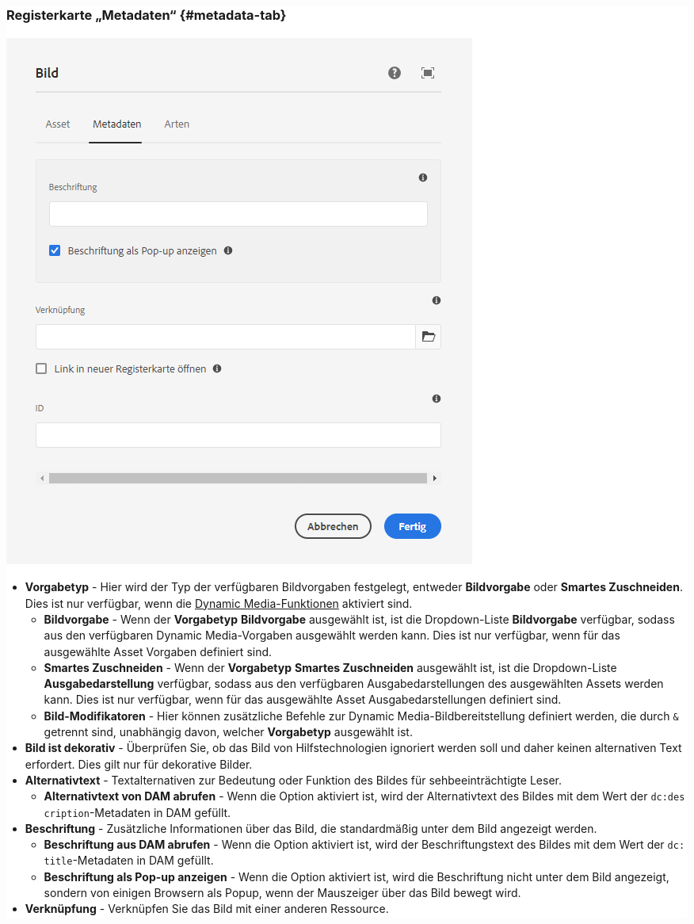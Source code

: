 ### Registerkarte „Metadaten“ {#metadata-tab}

![Registerkarte „Metadaten“ im Dialogfeld „Konfigurieren“ der Bildkomponente](/help/assets/image-configure-metadata.png)

* **Vorgabetyp** - Hier wird der Typ der verfügbaren Bildvorgaben festgelegt, entweder **Bildvorgabe** oder **Smartes Zuschneiden**. Dies ist nur verfügbar, wenn die [Dynamic Media-Funktionen](#dynamic-meida) aktiviert sind.
   * **Bildvorgabe** - Wenn der **Vorgabetyp** **Bildvorgabe** ausgewählt ist, ist die Dropdown-Liste **Bildvorgabe** verfügbar, sodass aus den verfügbaren Dynamic Media-Vorgaben ausgewählt werden kann. Dies ist nur verfügbar, wenn für das ausgewählte Asset Vorgaben definiert sind.
   * **Smartes Zuschneiden** - Wenn der **Vorgabetyp** **Smartes Zuschneiden** ausgewählt ist, ist die Dropdown-Liste **Ausgabedarstellung** verfügbar, sodass aus den verfügbaren Ausgabedarstellungen des ausgewählten Assets werden kann. Dies ist nur verfügbar, wenn für das ausgewählte Asset Ausgabedarstellungen definiert sind.
   * **Bild-Modifikatoren** - Hier können zusätzliche Befehle zur Dynamic Media-Bildbereitstellung definiert werden, die durch `&` getrennt sind, unabhängig davon, welcher **Vorgabetyp** ausgewählt ist.
* **Bild ist dekorativ** - Überprüfen Sie, ob das Bild von Hilfstechnologien ignoriert werden soll und daher keinen alternativen Text erfordert. Dies gilt nur für dekorative Bilder.
* **Alternativtext** - Textalternativen zur Bedeutung oder Funktion des Bildes für sehbeeinträchtigte Leser.
   * **Alternativtext von DAM abrufen** - Wenn die Option aktiviert ist, wird der Alternativtext des Bildes mit dem Wert der `dc:description`-Metadaten in DAM gefüllt.
* **Beschriftung** - Zusätzliche Informationen über das Bild, die standardmäßig unter dem Bild angezeigt werden.
   * **Beschriftung aus DAM abrufen** - Wenn die Option aktiviert ist, wird der Beschriftungstext des Bildes mit dem Wert der `dc:title`-Metadaten in DAM gefüllt.
   * **Beschriftung als Pop-up anzeigen** - Wenn die Option aktiviert ist, wird die Beschriftung nicht unter dem Bild angezeigt, sondern von einigen Browsern als Popup, wenn der Mauszeiger über das Bild bewegt wird.
* **Verknüpfung** - Verknüpfen Sie das Bild mit einer anderen Ressource.